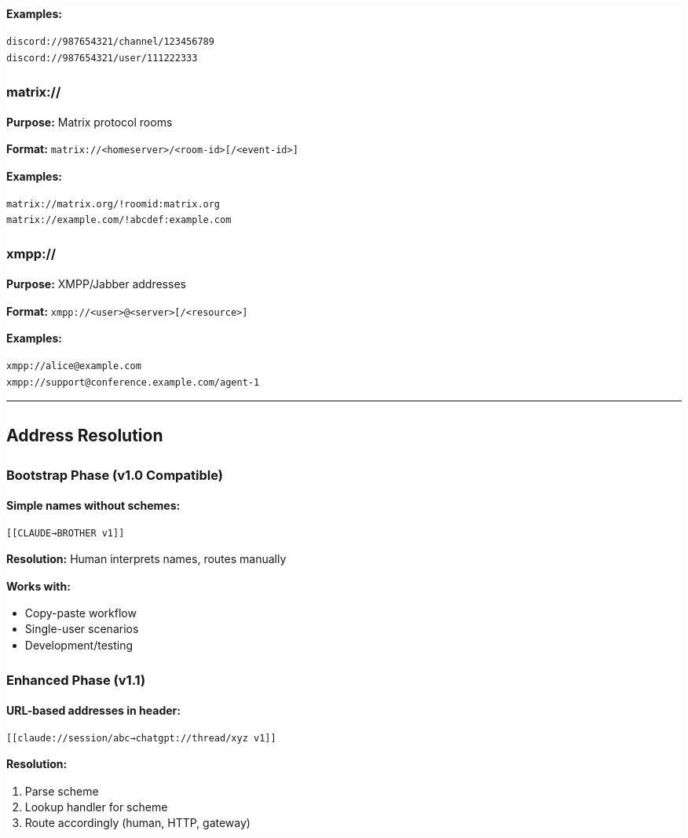 **Examples:**
```
discord://987654321/channel/123456789
discord://987654321/user/111222333
```

### matrix://

**Purpose:** Matrix protocol rooms

**Format:** `matrix://<homeserver>/<room-id>[/<event-id>]`

**Examples:**
```
matrix://matrix.org/!roomid:matrix.org
matrix://example.com/!abcdef:example.com
```

### xmpp://

**Purpose:** XMPP/Jabber addresses

**Format:** `xmpp://<user>@<server>[/<resource>]`

**Examples:**
```
xmpp://alice@example.com
xmpp://support@conference.example.com/agent-1
```

---

## Address Resolution

### Bootstrap Phase (v1.0 Compatible)

**Simple names without schemes:**
```
[[CLAUDE→BROTHER v1]]
```

**Resolution:** Human interprets names, routes manually

**Works with:**
- Copy-paste workflow
- Single-user scenarios
- Development/testing

### Enhanced Phase (v1.1)

**URL-based addresses in header:**
```
[[claude://session/abc→chatgpt://thread/xyz v1]]
```

**Resolution:**
1. Parse scheme
2. Lookup handler for scheme
3. Route accordingly (human, HTTP, gateway)
